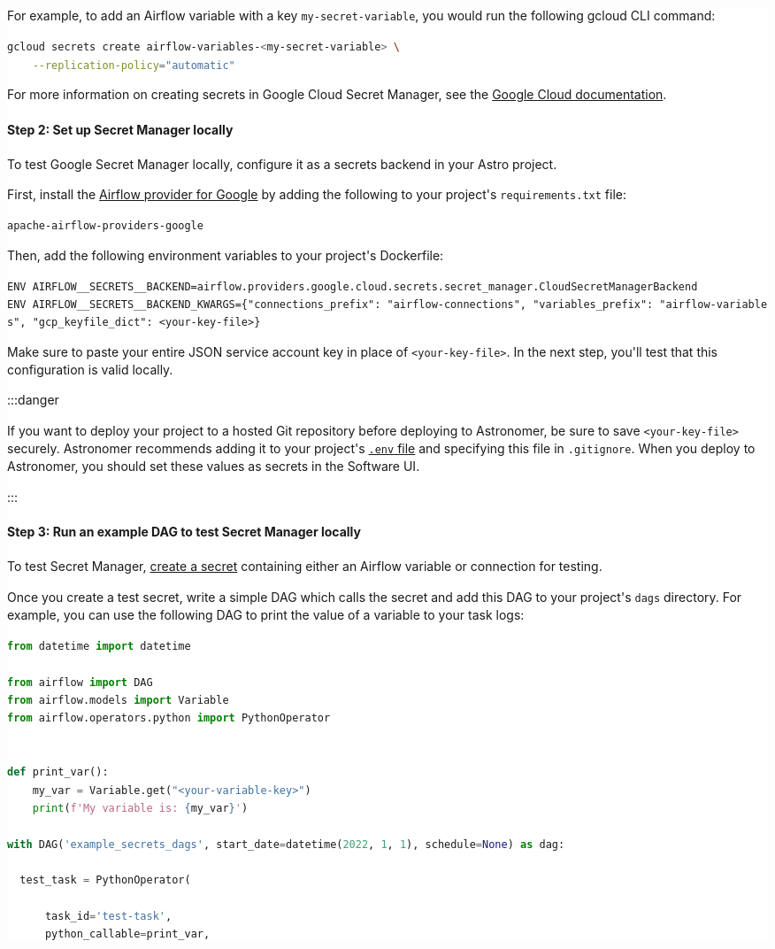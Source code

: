 For example, to add an Airflow variable with a key `my-secret-variable`, you would run the following gcloud CLI command:

```sh
gcloud secrets create airflow-variables-<my-secret-variable> \
    --replication-policy="automatic"
```

For more information on creating secrets in Google Cloud Secret Manager, see the [Google Cloud documentation](https://cloud.google.com/secret-manager/docs/creating-and-accessing-secrets#create).

#### Step 2: Set up Secret Manager locally

To test Google Secret Manager locally, configure it as a secrets backend in your Astro project.

First, install the [Airflow provider for Google](https://airflow.apache.org/docs/apache-airflow-providers-google/stable/index.html) by adding the following to your project's `requirements.txt` file:

```
apache-airflow-providers-google
```

Then, add the following environment variables to your project's Dockerfile:

```docker
ENV AIRFLOW__SECRETS__BACKEND=airflow.providers.google.cloud.secrets.secret_manager.CloudSecretManagerBackend
ENV AIRFLOW__SECRETS__BACKEND_KWARGS={"connections_prefix": "airflow-connections", "variables_prefix": "airflow-variables", "gcp_keyfile_dict": <your-key-file>}
```

Make sure to paste your entire JSON service account key in place of `<your-key-file>`. In the next step, you'll test that this configuration is valid locally.

:::danger

If you want to deploy your project to a hosted Git repository before deploying to Astronomer, be sure to save `<your-key-file>` securely. Astronomer recommends adding it to your project's [`.env` file](customize-image.md#add-environment-variables-locally) and specifying this file in `.gitignore`. When you deploy to Astronomer, you should set these values as secrets in the Software UI.

:::

#### Step 3: Run an example DAG to test Secret Manager locally

To test Secret Manager, [create a secret](https://cloud.google.com/secret-manager/docs/creating-and-accessing-secrets#create) containing either an Airflow variable or connection for testing.

Once you create a test secret, write a simple DAG which calls the secret and add this DAG to your project's `dags` directory. For example, you can use the following DAG to print the value of a variable to your task logs:

```python
from datetime import datetime

from airflow import DAG
from airflow.models import Variable
from airflow.operators.python import PythonOperator


def print_var():
    my_var = Variable.get("<your-variable-key>")
    print(f'My variable is: {my_var}')

with DAG('example_secrets_dags', start_date=datetime(2022, 1, 1), schedule=None) as dag:

  test_task = PythonOperator(

      task_id='test-task',
      python_callable=print_var,
```